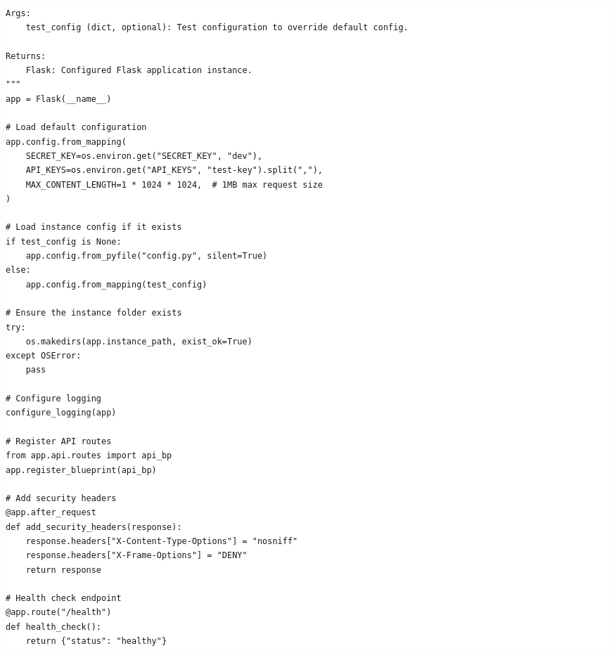     Args:
        test_config (dict, optional): Test configuration to override default config.

    Returns:
        Flask: Configured Flask application instance.
    """
    app = Flask(__name__)

    # Load default configuration
    app.config.from_mapping(
        SECRET_KEY=os.environ.get("SECRET_KEY", "dev"),
        API_KEYS=os.environ.get("API_KEYS", "test-key").split(","),
        MAX_CONTENT_LENGTH=1 * 1024 * 1024,  # 1MB max request size
    )

    # Load instance config if it exists
    if test_config is None:
        app.config.from_pyfile("config.py", silent=True)
    else:
        app.config.from_mapping(test_config)

    # Ensure the instance folder exists
    try:
        os.makedirs(app.instance_path, exist_ok=True)
    except OSError:
        pass

    # Configure logging
    configure_logging(app)

    # Register API routes
    from app.api.routes import api_bp
    app.register_blueprint(api_bp)

    # Add security headers
    @app.after_request
    def add_security_headers(response):
        response.headers["X-Content-Type-Options"] = "nosniff"
        response.headers["X-Frame-Options"] = "DENY"
        return response

    # Health check endpoint
    @app.route("/health")
    def health_check():
        return {"status": "healthy"}
